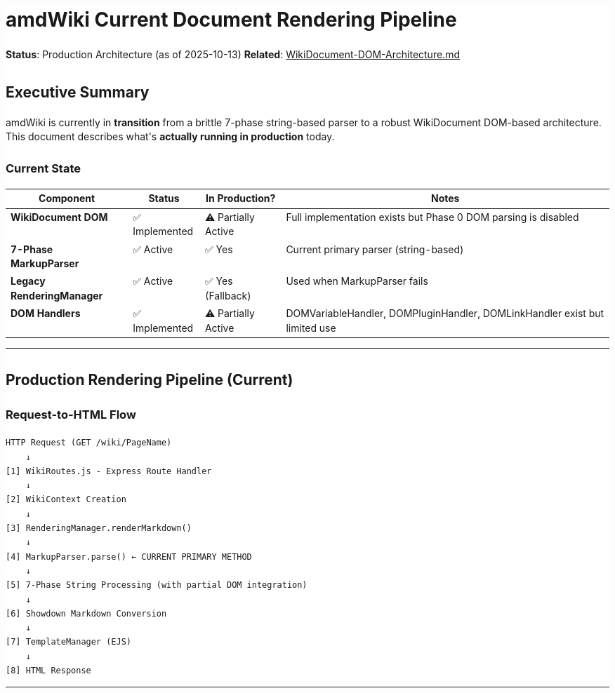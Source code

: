 # amdWiki Current Document Rendering Pipeline

**Status**: Production Architecture (as of 2025-10-13)
**Related**: [WikiDocument-DOM-Architecture.md](./WikiDocument-DOM-Architecture.md)

## Executive Summary

amdWiki is currently in **transition** from a brittle 7-phase string-based parser to a robust WikiDocument DOM-based architecture. This document describes what's **actually running in production** today.

### Current State

| Component | Status | In Production? | Notes |
|-----------|--------|---------------|-------|
| **WikiDocument DOM** | ✅ Implemented | ⚠️ Partially Active | Full implementation exists but Phase 0 DOM parsing is disabled |
| **7-Phase MarkupParser** | ✅ Active | ✅ Yes | Current primary parser (string-based) |
| **Legacy RenderingManager** | ✅ Active | ✅ Yes (Fallback) | Used when MarkupParser fails |
| **DOM Handlers** | ✅ Implemented | ⚠️ Partially Active | DOMVariableHandler, DOMPluginHandler, DOMLinkHandler exist but limited use |

---

## Production Rendering Pipeline (Current)

### Request-to-HTML Flow

```text
HTTP Request (GET /wiki/PageName)
    ↓
[1] WikiRoutes.js - Express Route Handler
    ↓
[2] WikiContext Creation
    ↓
[3] RenderingManager.renderMarkdown()
    ↓
[4] MarkupParser.parse() ← CURRENT PRIMARY METHOD
    ↓
[5] 7-Phase String Processing (with partial DOM integration)
    ↓
[6] Showdown Markdown Conversion
    ↓
[7] TemplateManager (EJS)
    ↓
[8] HTML Response
```

---
